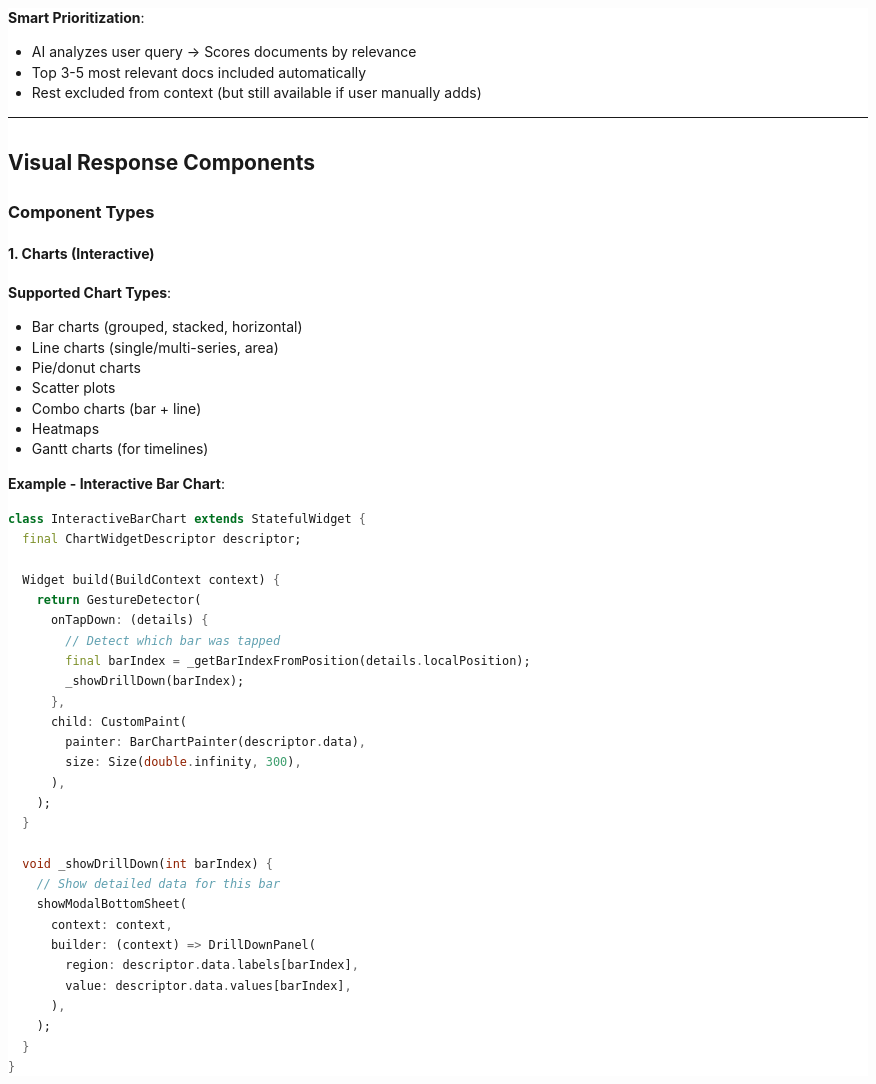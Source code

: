 **Smart Prioritization**:
- AI analyzes user query → Scores documents by relevance
- Top 3-5 most relevant docs included automatically
- Rest excluded from context (but still available if user manually adds)

---

## Visual Response Components

### Component Types

#### 1. Charts (Interactive)

**Supported Chart Types**:
- Bar charts (grouped, stacked, horizontal)
- Line charts (single/multi-series, area)
- Pie/donut charts
- Scatter plots
- Combo charts (bar + line)
- Heatmaps
- Gantt charts (for timelines)

**Example - Interactive Bar Chart**:
```dart
class InteractiveBarChart extends StatefulWidget {
  final ChartWidgetDescriptor descriptor;

  Widget build(BuildContext context) {
    return GestureDetector(
      onTapDown: (details) {
        // Detect which bar was tapped
        final barIndex = _getBarIndexFromPosition(details.localPosition);
        _showDrillDown(barIndex);
      },
      child: CustomPaint(
        painter: BarChartPainter(descriptor.data),
        size: Size(double.infinity, 300),
      ),
    );
  }

  void _showDrillDown(int barIndex) {
    // Show detailed data for this bar
    showModalBottomSheet(
      context: context,
      builder: (context) => DrillDownPanel(
        region: descriptor.data.labels[barIndex],
        value: descriptor.data.values[barIndex],
      ),
    );
  }
}
```
